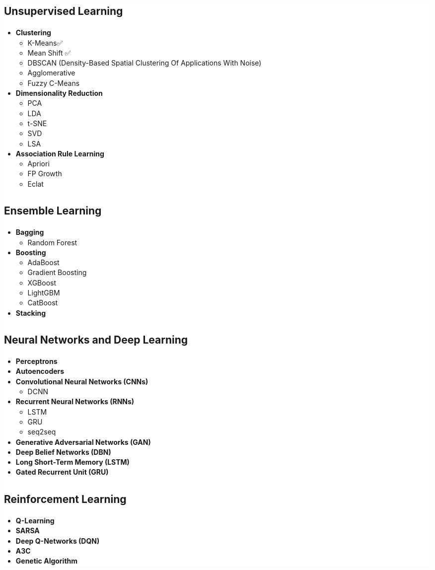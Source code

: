 ## Unsupervised Learning
- **Clustering**
  - K-Means✅ 
  - Mean Shift ✅
  - DBSCAN (Density-Based Spatial Clustering Of Applications With Noise)
  - Agglomerative
  - Fuzzy C-Means
- **Dimensionality Reduction**
  - PCA
  - LDA
  - t-SNE
  - SVD
  - LSA
- **Association Rule Learning**
  - Apriori
  - FP Growth
  - Eclat

## Ensemble Learning
- **Bagging**
  - Random Forest
- **Boosting**
  - AdaBoost
  - Gradient Boosting
  - XGBoost
  - LightGBM
  - CatBoost
- **Stacking**

## Neural Networks and Deep Learning
- **Perceptrons**
- **Autoencoders**
- **Convolutional Neural Networks (CNNs)**
  - DCNN
- **Recurrent Neural Networks (RNNs)**
  - LSTM
  - GRU
  - seq2seq
- **Generative Adversarial Networks (GAN)**
- **Deep Belief Networks (DBN)**
- **Long Short-Term Memory (LSTM)**
- **Gated Recurrent Unit (GRU)**

## Reinforcement Learning
- **Q-Learning**
- **SARSA**
- **Deep Q-Networks (DQN)**
- **A3C**
- **Genetic Algorithm**
